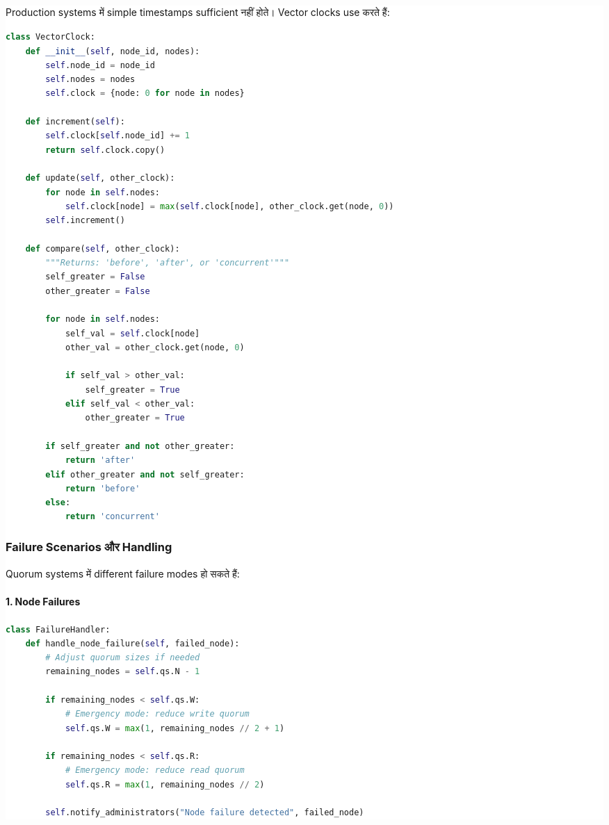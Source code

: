 Production systems में simple timestamps sufficient नहीं होते। Vector clocks use करते हैं:

```python
class VectorClock:
    def __init__(self, node_id, nodes):
        self.node_id = node_id
        self.nodes = nodes
        self.clock = {node: 0 for node in nodes}
    
    def increment(self):
        self.clock[self.node_id] += 1
        return self.clock.copy()
    
    def update(self, other_clock):
        for node in self.nodes:
            self.clock[node] = max(self.clock[node], other_clock.get(node, 0))
        self.increment()
    
    def compare(self, other_clock):
        """Returns: 'before', 'after', or 'concurrent'"""
        self_greater = False
        other_greater = False
        
        for node in self.nodes:
            self_val = self.clock[node]
            other_val = other_clock.get(node, 0)
            
            if self_val > other_val:
                self_greater = True
            elif self_val < other_val:
                other_greater = True
        
        if self_greater and not other_greater:
            return 'after'
        elif other_greater and not self_greater:
            return 'before'
        else:
            return 'concurrent'
```

### Failure Scenarios और Handling

Quorum systems में different failure modes हो सकते हैं:

#### 1. Node Failures
```python
class FailureHandler:
    def handle_node_failure(self, failed_node):
        # Adjust quorum sizes if needed
        remaining_nodes = self.qs.N - 1
        
        if remaining_nodes < self.qs.W:
            # Emergency mode: reduce write quorum
            self.qs.W = max(1, remaining_nodes // 2 + 1)
            
        if remaining_nodes < self.qs.R:
            # Emergency mode: reduce read quorum  
            self.qs.R = max(1, remaining_nodes // 2)
            
        self.notify_administrators("Node failure detected", failed_node)
```
